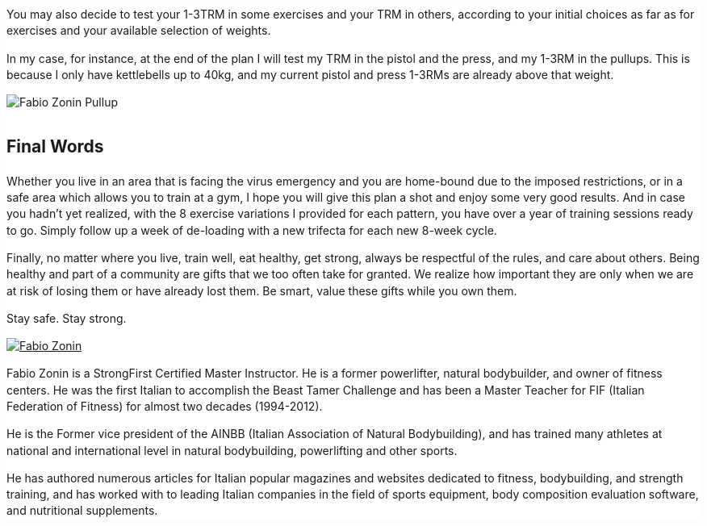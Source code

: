 You may also decide to test your 1-3TRM in some exercises and your TRM in others, according to your initial choices as far as for exercises and your available selection of weights.

In my case, for instance, at the end of the plan I will test my TRM in the pistol and the press, and my 1-3RM in the pullups. This is because I only have kettlebells up to 40kg, and my current pistol and press 1-3RMs are already above that weight.

![Fabio Zonin Pullup](https://www.strongfirst.com/wordpress/wp-content/uploads/2020/03/FZ_Pullup_450px-338x450.jpg)

## **Final Words**

Whether you live in an area that is facing the virus emergency and you are home-bound due to the imposed restrictions, or in a safe area which allows you to train at a gym, I hope you will give this plan a shot and enjoy some very good results. And in case you hadn’t yet realized, with the 8 exercise variations I provided for each pattern, you have over a year of training sessions ready to go. Simply follow up a week of de-loading with a new trifecta for each new 8-week cycle.

Finally, no matter where you live, train well, eat healthy, get strong, always be respectful of the rules, and care about others. Being healthy and part of a community are gifts that we too often take for granted. We realize how important they are only when we are at risk of losing them or have already lost them. Be smart, value these gifts while you own them.

Stay safe. Stay strong.

[![Fabio Zonin](https://www.strongfirst.com/wordpress/wp-content/uploads/2020/03/Fabio-Zonin-Profile-150px.jpg)](https://www.strongfirst.com/author/fabio-zonin/)

Fabio Zonin is a StrongFirst Certified Master Instructor. He is a former powerlifter, natural bodybuilder, and owner of fitness centers. He was the first Italian to accomplish the Beast Tamer Challenge and has been a Master Teacher for FIF (Italian Federation of Fitness) for almost two decades (1994-2012).

He is the Former vice president of the AINBB (Italian Association of Natural Bodybuilding), and has trained many athletes at national and international level in natural bodybuilding, powerlifting and other sports.

He has authored numerous articles for Italian popular magazines and websites dedicated to fitness, bodybuilding, and strength training, and has worked with to leading Italian companies in the field of sports equipment, body composition evaluation software, and nutritional supplements.